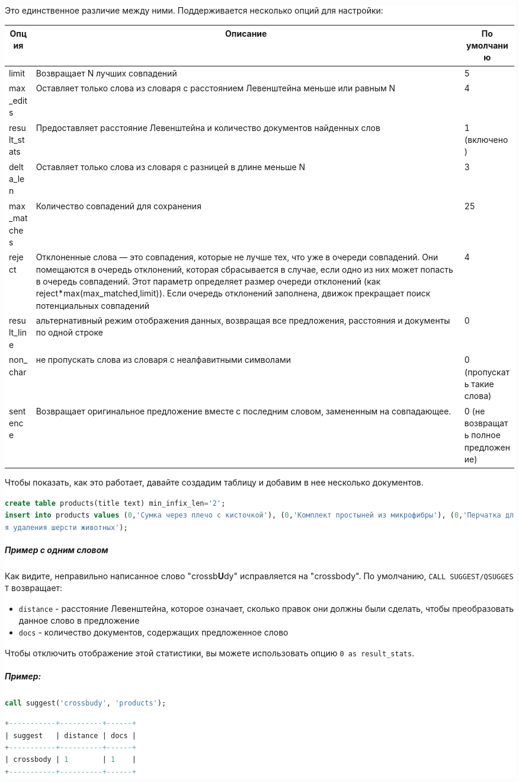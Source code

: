 Это единственное различие между ними. Поддерживается несколько опций для настройки:

| Опция        | Описание                                                       | По умолчанию |
| -            | -                                                             | -           |
| limit        | Возвращает N лучших совпадений                                 | 5           |
| max_edits    | Оставляет только слова из словаря с расстоянием Левенштейна меньше или равным N | 4           |
| result_stats | Предоставляет расстояние Левенштейна и количество документов найденных слов | 1 (включено) |
| delta_len    | Оставляет только слова из словаря с разницей в длине меньше N | 3           |
| max_matches  | Количество совпадений для сохранения                            | 25          |
| reject       | Отклоненные слова — это совпадения, которые не лучше тех, что уже в очереди совпадений. Они помещаются в очередь отклонений, которая сбрасывается в случае, если одно из них может попасть в очередь совпадений. Этот параметр определяет размер очереди отклонений (как reject*max(max_matched,limit)). Если очередь отклонений заполнена, движок прекращает поиск потенциальных совпадений | 4           |
| result_line  | альтернативный режим отображения данных, возвращая все предложения, расстояния и документы по одной строке | 0           |
| non_char     | не пропускать слова из словаря с неалфавитными символами        | 0 (пропускать такие слова) |
| sentence      | Возвращает оригинальное предложение вместе с последним словом, замененным на совпадающее.  | 0 (не возвращать полное предложение) |

Чтобы показать, как это работает, давайте создадим таблицу и добавим в нее несколько документов.

```sql
create table products(title text) min_infix_len='2';
insert into products values (0,'Сумка через плечо с кисточкой'), (0,'Комплект простыней из микрофибры'), (0,'Перчатка для удаления шерсти животных');
```

##### Пример с одним словом
Как видите, неправильно написанное слово "crossb**U**dy" исправляется на "crossbody". По умолчанию, `CALL SUGGEST/QSUGGEST` возвращает:

* `distance` - расстояние Левенштейна, которое означает, сколько правок они должны были сделать, чтобы преобразовать данное слово в предложение
* `docs` - количество документов, содержащих предложенное слово

Чтобы отключить отображение этой статистики, вы можете использовать опцию `0 as result_stats`.



##### Пример:



```sql
call suggest('crossbudy', 'products');
```


```sql
+-----------+----------+------+
| suggest   | distance | docs |
+-----------+----------+------+
| crossbody | 1        | 1    |
+-----------+----------+------+
```
